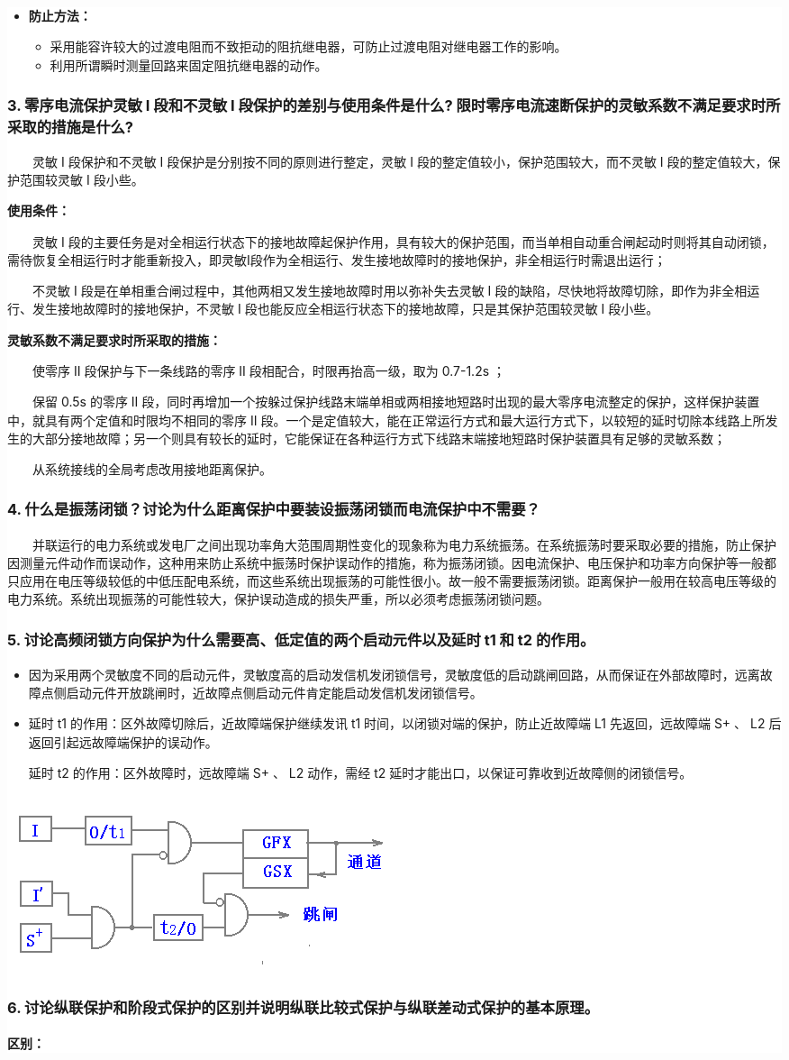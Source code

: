 - **防止方法：**

  - 采用能容许较大的过渡电阻而不致拒动的阻抗继电器，可防止过渡电阻对继电器工作的影响。
  - 利用所谓瞬时测量回路来固定阻抗继电器的动作。

### 3. 零序电流保护灵敏 I 段和不灵敏 I 段保护的差别与使用条件是什么? 限时零序电流速断保护的灵敏系数不满足要求时所采取的措施是什么?

　　灵敏 I 段保护和不灵敏 I 段保护是分别按不同的原则进行整定，灵敏 I 段的整定值较小，保护范围较大，而不灵敏 I 段的整定值较大，保护范围较灵敏 I 段小些。

**使用条件：**

　　灵敏 I 段的主要任务是对全相运行状态下的接地故障起保护作用，具有较大的保护范围，而当单相自动重合闸起动时则将其自动闭锁，需待恢复全相运行时才能重新投入，即灵敏I段作为全相运行、发生接地故障时的接地保护，非全相运行时需退出运行；

　　不灵敏 I 段是在单相重合闸过程中，其他两相又发生接地故障时用以弥补失去灵敏 I 段的缺陷，尽快地将故障切除，即作为非全相运行、发生接地故障时的接地保护，不灵敏 I 段也能反应全相运行状态下的接地故障，只是其保护范围较灵敏 I 段小些。

**灵敏系数不满足要求时所采取的措施：**

　　使零序 Ⅱ 段保护与下一条线路的零序 Ⅱ 段相配合，时限再抬高一级，取为 0.7-1.2s ；

　　保留 0.5s 的零序 Ⅱ 段，同时再增加一个按躲过保护线路末端单相或两相接地短路时出现的最大零序电流整定的保护，这样保护装置中，就具有两个定值和时限均不相同的零序 Ⅱ 段。一个是定值较大，能在正常运行方式和最大运行方式下，以较短的延时切除本线路上所发生的大部分接地故障；另一个则具有较长的延时，它能保证在各种运行方式下线路末端接地短路时保护装置具有足够的灵敏系数；

　　从系统接线的全局考虑改用接地距离保护。

### 4. 什么是振荡闭锁？讨论为什么距离保护中要装设振荡闭锁而电流保护中不需要？

　　并联运行的电力系统或发电厂之间出现功率角大范围周期性变化的现象称为电力系统振荡。在系统振荡时要采取必要的措施，防止保护因测量元件动作而误动作，这种用来防止系统中振荡时保护误动作的措施，称为振荡闭锁。因电流保护、电压保护和功率方向保护等一般都只应用在电压等级较低的中低压配电系统，而这些系统出现振荡的可能性很小。故一般不需要振荡闭锁。距离保护一般用在较高电压等级的电力系统。系统出现振荡的可能性较大，保护误动造成的损失严重，所以必须考虑振荡闭锁问题。

### 5. 讨论高频闭锁方向保护为什么需要高、低定值的两个启动元件以及延时 t1 和 t2 的作用。

- 因为采用两个灵敏度不同的启动元件，灵敏度高的启动发信机发闭锁信号，灵敏度低的启动跳闸回路，从而保证在外部故障时，远离故障点侧启动元件开放跳闸时，近故障点侧启动元件肯定能启动发信机发闭锁信号。

- 延时 t1 的作用：区外故障切除后，近故障端保护继续发讯 t1 时间，以闭锁对端的保护，防止近故障端 L1 先返回，远故障端 S+ 、 L2 后返回引起远故障端保护的误动作。

  延时 t2 的作用：区外故障时，远故障端 S+ 、 L2 动作，需经 t2 延时才能出口，以保证可靠收到近故障侧的闭锁信号。

![图片3](继电保护背诵题单.assets/图片3.png)

### 6. 讨论纵联保护和阶段式保护的区别并说明纵联比较式保护与纵联差动式保护的基本原理。

**区别：**
